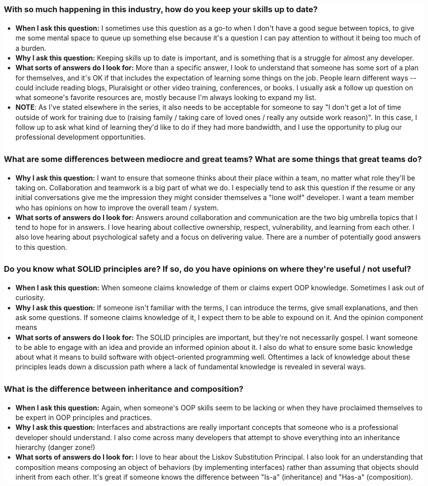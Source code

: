 ### With so much happening in this industry, how do you keep your skills up to date?

* **When I ask this question:** I sometimes use this question as a go-to when I don't have a good segue between topics, to give me some mental space to queue up something else because it's a question I can pay attention to without it being too much of a burden.
* **Why I ask this question:** Keeping skills up to date is important, and is something that is a struggle for almost any developer.
* **What sorts of answers do I look for:** More than a specific answer, I look to understand that someone has some sort of a plan for themselves, and it's OK if that includes the expectation of learning some things on the job. People learn different ways -- could include reading blogs, Pluralsight or other video training, conferences, or books. I usually ask a follow up question on what someone's favorite resources are, mostly because I'm always looking to expand my list.
* **NOTE**: As I've stated elsewhere in the series, it also needs to be acceptable for someone to say "I don't get a lot of time outside of work for training due to (raising family / taking care of loved ones / really any outside work reason)". In this case, I follow up to ask what kind of learning they'd like to do if they had more bandwidth, and I use the opportunity to plug our professional development opportunities.

### What are some differences between mediocre and great teams? What are some things that great teams do?

* **Why I ask this question:** I want to ensure that someone thinks about their place within a team, no matter what role they'll be taking on. Collaboration and teamwork is a big part of what we do. I especially tend to ask this question if the resume or any initial conversations give me the impression they might consider themselves a "lone wolf" developer. I want a team member who has opinions on how to improve the overall team / system.
* **What sorts of answers do I look for:** Answers around collaboration and communication are the two big umbrella topics that I tend to hope for in answers. I love hearing about collective ownership, respect, vulnerability, and learning from each other. I also love hearing about psychological safety and a focus on delivering value. There are a number of potentially good answers to this question.

### Do you know what SOLID principles are? If so, do you have opinions on where they're useful / not useful?

* **When I ask this question:** When someone claims knowledge of them or claims expert OOP knowledge. Sometimes I ask out of curiosity.
* **Why I ask this question:** If someone isn't familiar with the terms, I can introduce the terms, give small explanations, and then ask some questions. If someone claims knowledge of it, I expect them to be able to expound on it. And the opinion component means
* **What sorts of answers do I look for:** The SOLID principles are important, but they're not necessarily gospel. I want someone to be able to engage with an idea and provide an informed opinion about it. I also do what to ensure some basic knowledge about what it means to build software with object-oriented programming well. Oftentimes a lack of knowledge about these principles leads down a discussion path where a lack of fundamental knowledge is revealed in several ways.

### What is the difference between inheritance and composition?

* **When I ask this question:** Again, when someone's OOP skills seem to be lacking or when they have proclaimed themselves to be expert in OOP principles and practices.
* **Why I ask this question:** Interfaces and abstractions are really important concepts that someone who is a professional developer should understand. I also come across many developers that attempt to shove everything into an inheritance hierarchy (danger zone!)
* **What sorts of answers do I look for:** I love to hear about the Liskov Substitution Principal. I also look for an understanding that composition means composing an object of behaviors (by implementing interfaces) rather than assuming that objects should inherit from each other. It's great if someone knows the difference between "Is-a" (inheritance) and "Has-a" (composition).
